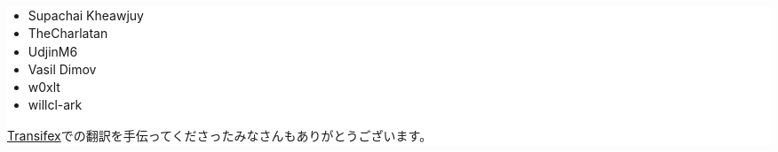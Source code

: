 - Supachai Kheawjuy
- TheCharlatan
- UdjinM6
- Vasil Dimov
- w0xlt
- willcl-ark


[Transifex](https://www.transifex.com/bitcoin/bitcoin/)での翻訳を手伝ってくださったみなさんもありがとうございます。
